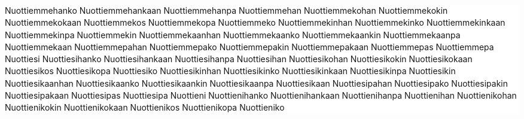 Nuottiemmehanko
Nuottiemmehankaan
Nuottiemmehanpa
Nuottiemmehan
Nuottiemmekohan
Nuottiemmekokin
Nuottiemmekokaan
Nuottiemmekos
Nuottiemmekopa
Nuottiemmeko
Nuottiemmekinhan
Nuottiemmekinko
Nuottiemmekinkaan
Nuottiemmekinpa
Nuottiemmekin
Nuottiemmekaanhan
Nuottiemmekaanko
Nuottiemmekaankin
Nuottiemmekaanpa
Nuottiemmekaan
Nuottiemmepahan
Nuottiemmepako
Nuottiemmepakin
Nuottiemmepakaan
Nuottiemmepas
Nuottiemmepa
Nuottiesi
Nuottiesihanko
Nuottiesihankaan
Nuottiesihanpa
Nuottiesihan
Nuottiesikohan
Nuottiesikokin
Nuottiesikokaan
Nuottiesikos
Nuottiesikopa
Nuottiesiko
Nuottiesikinhan
Nuottiesikinko
Nuottiesikinkaan
Nuottiesikinpa
Nuottiesikin
Nuottiesikaanhan
Nuottiesikaanko
Nuottiesikaankin
Nuottiesikaanpa
Nuottiesikaan
Nuottiesipahan
Nuottiesipako
Nuottiesipakin
Nuottiesipakaan
Nuottiesipas
Nuottiesipa
Nuottieni
Nuottienihanko
Nuottienihankaan
Nuottienihanpa
Nuottienihan
Nuottienikohan
Nuottienikokin
Nuottienikokaan
Nuottienikos
Nuottienikopa
Nuottieniko